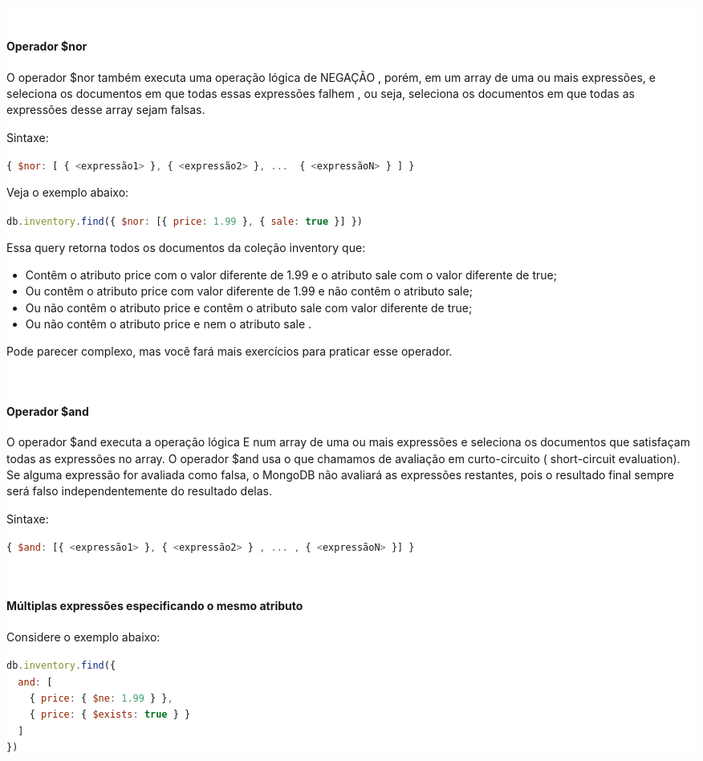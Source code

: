 <br>

#### Operador $nor

O operador $nor também executa uma operação lógica de NEGAÇÃO , porém, em um array de uma ou mais expressões, e seleciona os documentos em que todas essas expressões falhem , ou seja, seleciona os documentos em que todas as expressões desse array sejam falsas.

Sintaxe:

```js
{ $nor: [ { <expressão1> }, { <expressão2> }, ...  { <expressãoN> } ] }
```

Veja o exemplo abaixo:


```js
db.inventory.find({ $nor: [{ price: 1.99 }, { sale: true }] })
```

Essa query retorna todos os documentos da coleção inventory que:
- Contêm o atributo price com o valor diferente de 1.99 e o atributo sale com o valor diferente de true;
- Ou contêm o atributo price com valor diferente de 1.99 e não contêm o atributo sale;
- Ou não contêm o atributo price e contêm o atributo sale com valor diferente de true;
- Ou não contêm o atributo price e nem o atributo sale .

Pode parecer complexo, mas você fará mais exercícios para praticar esse operador.

<br>

#### Operador $and
O operador $and executa a operação lógica E num array de uma ou mais expressões e seleciona os documentos que satisfaçam todas as expressões no array. O operador $and usa o que chamamos de avaliação em curto-circuito ( short-circuit evaluation). Se alguma expressão for avaliada como falsa, o MongoDB não avaliará as expressões restantes, pois o resultado final sempre será falso independentemente do resultado delas.

Sintaxe:


```js
{ $and: [{ <expressão1> }, { <expressão2> } , ... , { <expressãoN> }] }
```

<br>

#### Múltiplas expressões especificando o mesmo atributo

Considere o exemplo abaixo:


```js
db.inventory.find({
  and: [
    { price: { $ne: 1.99 } },
    { price: { $exists: true } }
  ]
})
```
